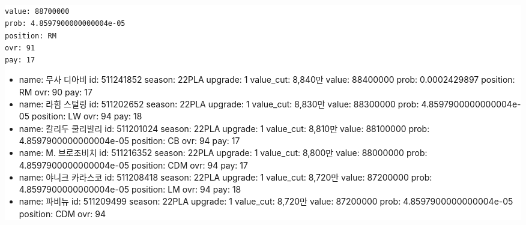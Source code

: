     value: 88700000
    prob: 4.8597900000000004e-05
    position: RM
    ovr: 91
    pay: 17
  - name: 무사 디아비
    id: 511241852
    season: 22PLA
    upgrade: 1
    value_cut: 8,840만
    value: 88400000
    prob: 0.0002429897
    position: RM
    ovr: 90
    pay: 17
  - name: 라힘 스털링
    id: 511202652
    season: 22PLA
    upgrade: 1
    value_cut: 8,830만
    value: 88300000
    prob: 4.8597900000000004e-05
    position: LW
    ovr: 94
    pay: 18
  - name: 칼리두 쿨리발리
    id: 511201024
    season: 22PLA
    upgrade: 1
    value_cut: 8,810만
    value: 88100000
    prob: 4.8597900000000004e-05
    position: CB
    ovr: 94
    pay: 17
  - name: M. 브로조비치
    id: 511216352
    season: 22PLA
    upgrade: 1
    value_cut: 8,800만
    value: 88000000
    prob: 4.8597900000000004e-05
    position: CDM
    ovr: 94
    pay: 17
  - name: 야니크 카라스코
    id: 511208418
    season: 22PLA
    upgrade: 1
    value_cut: 8,720만
    value: 87200000
    prob: 4.8597900000000004e-05
    position: LM
    ovr: 94
    pay: 18
  - name: 파비뉴
    id: 511209499
    season: 22PLA
    upgrade: 1
    value_cut: 8,720만
    value: 87200000
    prob: 4.8597900000000004e-05
    position: CDM
    ovr: 94